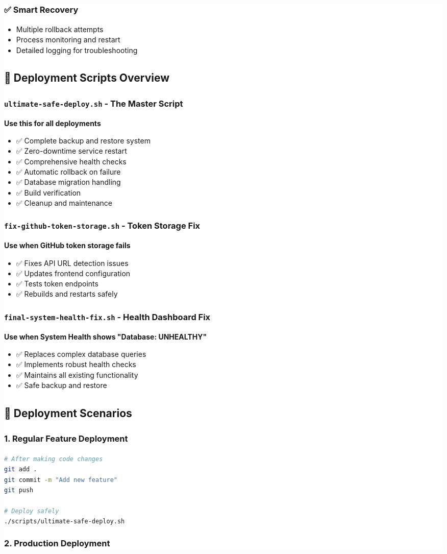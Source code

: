 ### ✅ Smart Recovery

- Multiple rollback attempts
- Process monitoring and restart
- Detailed logging for troubleshooting

## 📁 Deployment Scripts Overview

### `ultimate-safe-deploy.sh` - The Master Script

**Use this for all deployments**

- ✅ Complete backup and restore system
- ✅ Zero-downtime service restart
- ✅ Comprehensive health checks
- ✅ Automatic rollback on failure
- ✅ Database migration handling
- ✅ Build verification
- ✅ Cleanup and maintenance

### `fix-github-token-storage.sh` - Token Storage Fix

**Use when GitHub token storage fails**

- ✅ Fixes API URL detection issues
- ✅ Updates frontend configuration
- ✅ Tests token endpoints
- ✅ Rebuilds and restarts safely

### `final-system-health-fix.sh` - Health Dashboard Fix

**Use when System Health shows "Database: UNHEALTHY"**

- ✅ Replaces complex database queries
- ✅ Implements robust health checks
- ✅ Maintains all existing functionality
- ✅ Safe backup and restore

## 🎯 Deployment Scenarios

### 1. Regular Feature Deployment

```bash
# After making code changes
git add .
git commit -m "Add new feature"
git push

# Deploy safely
./scripts/ultimate-safe-deploy.sh
```

### 2. Production Deployment
